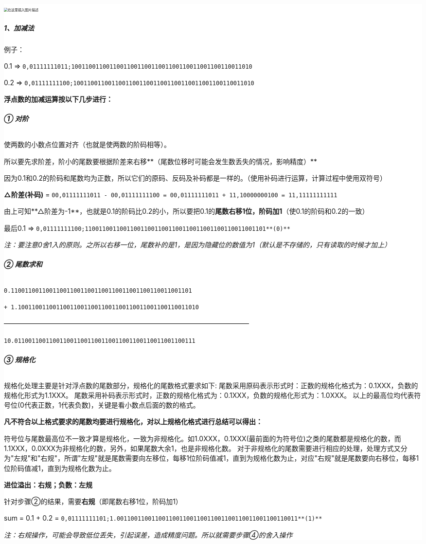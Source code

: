 <img src="https://img-blog.csdnimg.cn/20181125213041209.JPG" alt="在这里插入图片描述" style="zoom:50%;" />

##### 1、加减法

例子：

0.1 => `0,01111111011;1001100110011001100110011001100110011001100110011010`

0.2 => `0,01111111100;1001100110011001100110011001100110011001100110011010`

**浮点数的加减运算按以下几步进行：**

###### **① 对阶**

使两数的小数点位置对齐（也就是使两数的阶码相等）。

所以要先求阶差，阶小的尾数要根据阶差来右移**（尾数位移时可能会发生数丢失的情况，影响精度）**

因为0.1和0.2的阶码和尾数均为正数，所以它们的原码、反码及补码都是一样的。（使用补码进行运算，计算过程中使用双符号）

**△阶差(补码)** = `00,01111111011 - 00,01111111100 = 00,01111111011 + 11,10000000100 = 11,11111111111`

由上可知**△阶差为-1**，也就是0.1的阶码比0.2的小，所以要把0.1的**尾数右移1位，阶码加1**（使0.1的阶码和0.2的一致）

最后0.1 => `0,01111111100;1100110011001100110011001100110011001100110011001101**(0)**`

*注：要注意0舍1入的原则。之所以右移一位，尾数补的是1，是因为隐藏位的数值为1（默认是不存储的，只有读取的时候才加上）*



###### **② 尾数求和**

`0.1100110011001100110011001100110011001100110011001101`

`+ 1.1001100110011001100110011001100110011001100110011010`

————————————————————————————————————

`10.0110011001100110011001100110011001100110011001100111`



###### **③ 规格化**

规格化处理主要是针对浮点数的尾数部分，规格化的尾数格式要求如下:
尾数采用原码表示形式时：正数的规格化格式为：0.1XXX，负数的规格化形式为1.1XXX。
尾数采用补码表示形式时，正数的规格化格式为：0.1XXX，负数的规格化形式为：1.0XXX。
以上的最高位均代表符号位(0代表正数，1代表负数)，关键是看小数点后面的数的格式。

**凡不符合以上格式要求的尾数均要进行规格化，对以上规格化格式进行总结可以得出：**

符号位与尾数最高位不一致才算是规格化，一致为非规格化。如1.0XXX，0.1XXX(最前面的为符号位)之类的尾数都是规格化的数，而1.1XXX，0.0XXX为非规格化的数，另外，如果尾数大余1，也是非规格化数。
对于非规格化的尾数需要进行相应的处理，处理方式又分为"左规"和"右规"，所谓"左规"就是尾数需要向左移位，每移1位阶码值减1，直到为规格化数为止，对应"右规"就是尾数要向右移位，每移1位阶码值减1，直到为规格化数为止。

**进位溢出：右规；负数：左规**

针对步骤②的结果，需要**右规**（即尾数右移1位，阶码加1）

sum = 0.1 + 0.2 = `0,01111111101;1.0011001100110011001100110011001100110011001100110011**(1)**`

*注：右规操作，可能会导致低位丢失，引起误差，造成精度问题。所以就需要步骤④的舍入操作*
